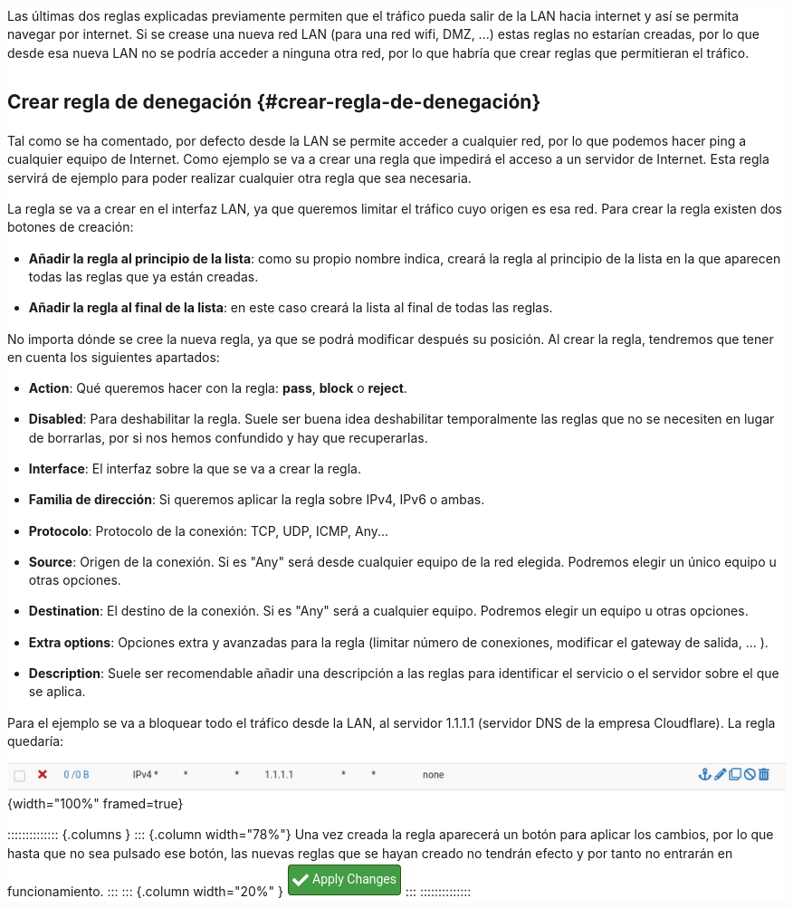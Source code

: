 Las últimas dos reglas explicadas previamente permiten que el tráfico pueda salir de la LAN hacia internet y así se permita navegar por internet. Si se crease una nueva red LAN (para una red wifi, DMZ, ...) estas reglas no estarían creadas, por lo que desde esa nueva LAN no se podría acceder a ninguna otra red, por lo que habría que crear reglas que permitieran el tráfico.

## Crear regla de denegación {#crear-regla-de-denegación}

Tal como se ha comentado, por defecto desde la LAN se permite acceder a cualquier red, por lo que podemos hacer ping a cualquier equipo de Internet. Como ejemplo se va a crear una regla que impedirá el acceso a un servidor de Internet. Esta regla servirá de ejemplo para poder realizar cualquier otra regla que sea necesaria.

La regla se va a crear en el interfaz LAN, ya que queremos limitar el tráfico cuyo origen es esa red. Para crear la regla existen dos botones de creación:

-   **Añadir la regla al principio de la lista**: como su propio nombre indica, creará la regla al principio de la lista en la que aparecen todas las reglas que ya están creadas.

-   **Añadir la regla al final de la lista**: en este caso creará la lista al final de todas las reglas.

No importa dónde se cree la nueva regla, ya que se podrá modificar después su posición. Al crear la regla, tendremos que tener en cuenta los siguientes apartados:

-   **Action**: Qué queremos hacer con la regla: **pass**, **block** o **reject**.

-   **Disabled**: Para deshabilitar la regla. Suele ser buena idea deshabilitar temporalmente las reglas que no se necesiten en lugar de borrarlas, por si nos hemos confundido y hay que recuperarlas.

-   **Interface**: El interfaz sobre la que se va a crear la regla.

-   **Familia de dirección**: Si queremos aplicar la regla sobre IPv4, IPv6 o ambas.

-   **Protocolo**: Protocolo de la conexión: TCP, UDP, ICMP, Any...

-   **Source**: Origen de la conexión. Si es "Any" será desde cualquier equipo de la red elegida. Podremos elegir un único equipo u otras opciones.

-   **Destination**: El destino de la conexión. Si es "Any" será a cualquier equipo. Podremos elegir un equipo u otras opciones.

-   **Extra options**: Opciones extra y avanzadas para la regla (limitar número de conexiones, modificar el gateway de salida, ... ).

-   **Description**: Suele ser recomendable añadir una descripción a las reglas para identificar el servicio o el servidor sobre el que se aplica.

Para el ejemplo se va a bloquear todo el tráfico desde la LAN, al servidor 1.1.1.1 (servidor DNS de la empresa Cloudflare). La regla quedaría:


![\ ](img/pfsense/firewall-2.png){width="100%" framed=true}


:::::::::::::: {.columns }
::: {.column width="78%"}
Una vez creada la regla aparecerá un botón para aplicar los cambios, por lo que hasta que no sea pulsado ese botón, las nuevas reglas que se hayan creado no tendrán efecto y por tanto no entrarán en funcionamiento.
:::
::: {.column width="20%" }
![\ ](img/pfsense/apply.png)
:::
::::::::::::::

